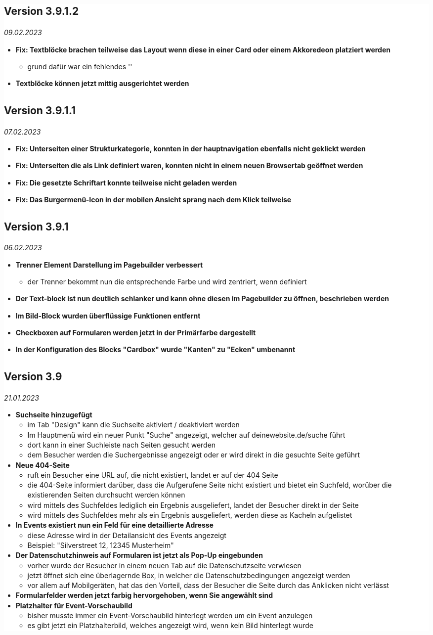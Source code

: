 ## Version 3.9.1.2
*09.02.2023*

- **Fix: Textblöcke brachen teilweise das Layout wenn diese in einer Card oder einem Akkoredeon platziert werden**
    - grund dafür war ein fehlendes '</div>'

- **Textblöcke können jetzt mittig ausgerichtet werden**

## Version 3.9.1.1
*07.02.2023*

- **Fix: Unterseiten einer Strukturkategorie, konnten in der hauptnavigation ebenfalls nicht geklickt werden**

- **Fix: Unterseiten die als Link definiert waren, konnten nicht in einem neuen Browsertab geöffnet werden**

- **Fix: Die gesetzte Schriftart konnte teilweise nicht geladen werden**

- **Fix: Das Burgermenü-Icon in der mobilen Ansicht sprang nach dem Klick teilweise**

## Version 3.9.1
*06.02.2023*

- **Trenner Element Darstellung im Pagebuilder verbessert**
    - der Trenner bekommt nun die entsprechende Farbe und wird zentriert, wenn definiert

- **Der Text-block ist nun deutlich schlanker und kann ohne diesen im Pagebuilder zu öffnen, beschrieben werden**

- **Im Bild-Block wurden überflüssige Funktionen entfernt**

- **Checkboxen auf Formularen werden jetzt in der Primärfarbe dargestellt**

- **In der Konfiguration des Blocks "Cardbox" wurde "Kanten" zu "Ecken" umbenannt**

## Version 3.9
*21.01.2023*

- **Suchseite hinzugefügt**
    - im Tab "Design" kann die Suchseite aktiviert / deaktiviert werden
    - Im Hauptmenü wird ein neuer Punkt "Suche" angezeigt, welcher auf deinewebsite.de/suche führt
    - dort kann in einer Suchleiste nach Seiten gesucht werden
    - dem Besucher werden die Suchergebnisse angezeigt oder er wird direkt in die gesuchte Seite geführt
- **Neue 404-Seite**
    - ruft ein Besucher eine URL auf, die nicht existiert, landet er auf der 404 Seite
    - die 404-Seite informiert darüber, dass die Aufgerufene Seite nicht existiert und bietet ein Suchfeld, worüber die existierenden Seiten durchsucht werden können
    - wird mittels des Suchfeldes lediglich ein Ergebnis ausgeliefert, landet der Besucher direkt in der Seite
    - wird mittels des Suchfeldes mehr als ein Ergebnis ausgeliefert, werden diese as Kacheln aufgelistet
- **In Events existiert nun ein Feld für eine detaillierte Adresse**
    - diese Adresse wird in der Detailansicht des Events angezeigt
    - Beispiel: "Silverstreet 12, 12345 Musterheim"
- **Der Datenschutzhinweis auf Formularen ist jetzt als Pop-Up eingebunden**
    - vorher wurde der Besucher in einem neuen Tab auf die Datenschutzseite verwiesen
    - jetzt öffnet sich eine überlagernde Box, in welcher die Datenschutzbedingungen angezeigt werden
    - vor allem auf Mobilgeräten, hat das den Vorteil, dass der Besucher die Seite durch das Anklicken nicht verlässt
- **Formularfelder werden jetzt farbig hervorgehoben, wenn Sie angewählt sind**
- **Platzhalter für Event-Vorschaubild**
    - bisher musste immer ein Event-Vorschaubild hinterlegt werden um ein Event anzulegen
    - es gibt jetzt ein Platzhalterbild, welches angezeigt wird, wenn kein Bild hinterlegt wurde